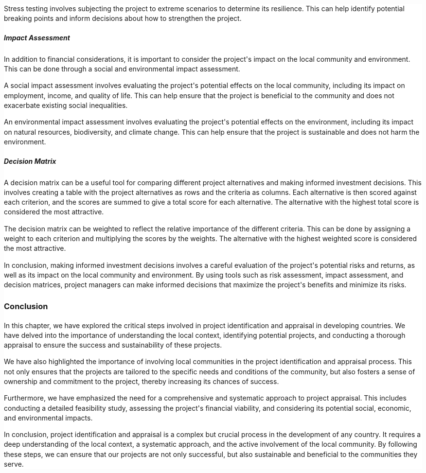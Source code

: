 Stress testing involves subjecting the project to extreme scenarios to determine its resilience. This can help identify potential breaking points and inform decisions about how to strengthen the project.

##### Impact Assessment

In addition to financial considerations, it is important to consider the project's impact on the local community and environment. This can be done through a social and environmental impact assessment.

A social impact assessment involves evaluating the project's potential effects on the local community, including its impact on employment, income, and quality of life. This can help ensure that the project is beneficial to the community and does not exacerbate existing social inequalities.

An environmental impact assessment involves evaluating the project's potential effects on the environment, including its impact on natural resources, biodiversity, and climate change. This can help ensure that the project is sustainable and does not harm the environment.

##### Decision Matrix

A decision matrix can be a useful tool for comparing different project alternatives and making informed investment decisions. This involves creating a table with the project alternatives as rows and the criteria as columns. Each alternative is then scored against each criterion, and the scores are summed to give a total score for each alternative. The alternative with the highest total score is considered the most attractive.

The decision matrix can be weighted to reflect the relative importance of the different criteria. This can be done by assigning a weight to each criterion and multiplying the scores by the weights. The alternative with the highest weighted score is considered the most attractive.

In conclusion, making informed investment decisions involves a careful evaluation of the project's potential risks and returns, as well as its impact on the local community and environment. By using tools such as risk assessment, impact assessment, and decision matrices, project managers can make informed decisions that maximize the project's benefits and minimize its risks.

### Conclusion

In this chapter, we have explored the critical steps involved in project identification and appraisal in developing countries. We have delved into the importance of understanding the local context, identifying potential projects, and conducting a thorough appraisal to ensure the success and sustainability of these projects. 

We have also highlighted the importance of involving local communities in the project identification and appraisal process. This not only ensures that the projects are tailored to the specific needs and conditions of the community, but also fosters a sense of ownership and commitment to the project, thereby increasing its chances of success.

Furthermore, we have emphasized the need for a comprehensive and systematic approach to project appraisal. This includes conducting a detailed feasibility study, assessing the project's financial viability, and considering its potential social, economic, and environmental impacts. 

In conclusion, project identification and appraisal is a complex but crucial process in the development of any country. It requires a deep understanding of the local context, a systematic approach, and the active involvement of the local community. By following these steps, we can ensure that our projects are not only successful, but also sustainable and beneficial to the communities they serve.
